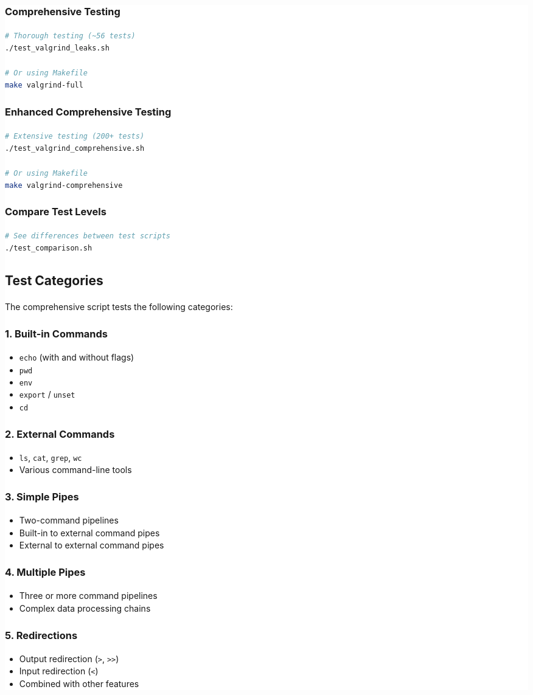 ### Comprehensive Testing
```bash
# Thorough testing (~56 tests)
./test_valgrind_leaks.sh

# Or using Makefile
make valgrind-full
```

### Enhanced Comprehensive Testing
```bash
# Extensive testing (200+ tests)
./test_valgrind_comprehensive.sh

# Or using Makefile
make valgrind-comprehensive
```

### Compare Test Levels
```bash
# See differences between test scripts
./test_comparison.sh
```

## Test Categories

The comprehensive script tests the following categories:

### 1. Built-in Commands
- `echo` (with and without flags)
- `pwd`
- `env`
- `export` / `unset`
- `cd`

### 2. External Commands
- `ls`, `cat`, `grep`, `wc`
- Various command-line tools

### 3. Simple Pipes
- Two-command pipelines
- Built-in to external command pipes
- External to external command pipes

### 4. Multiple Pipes
- Three or more command pipelines
- Complex data processing chains

### 5. Redirections
- Output redirection (`>`, `>>`)
- Input redirection (`<`)
- Combined with other features
